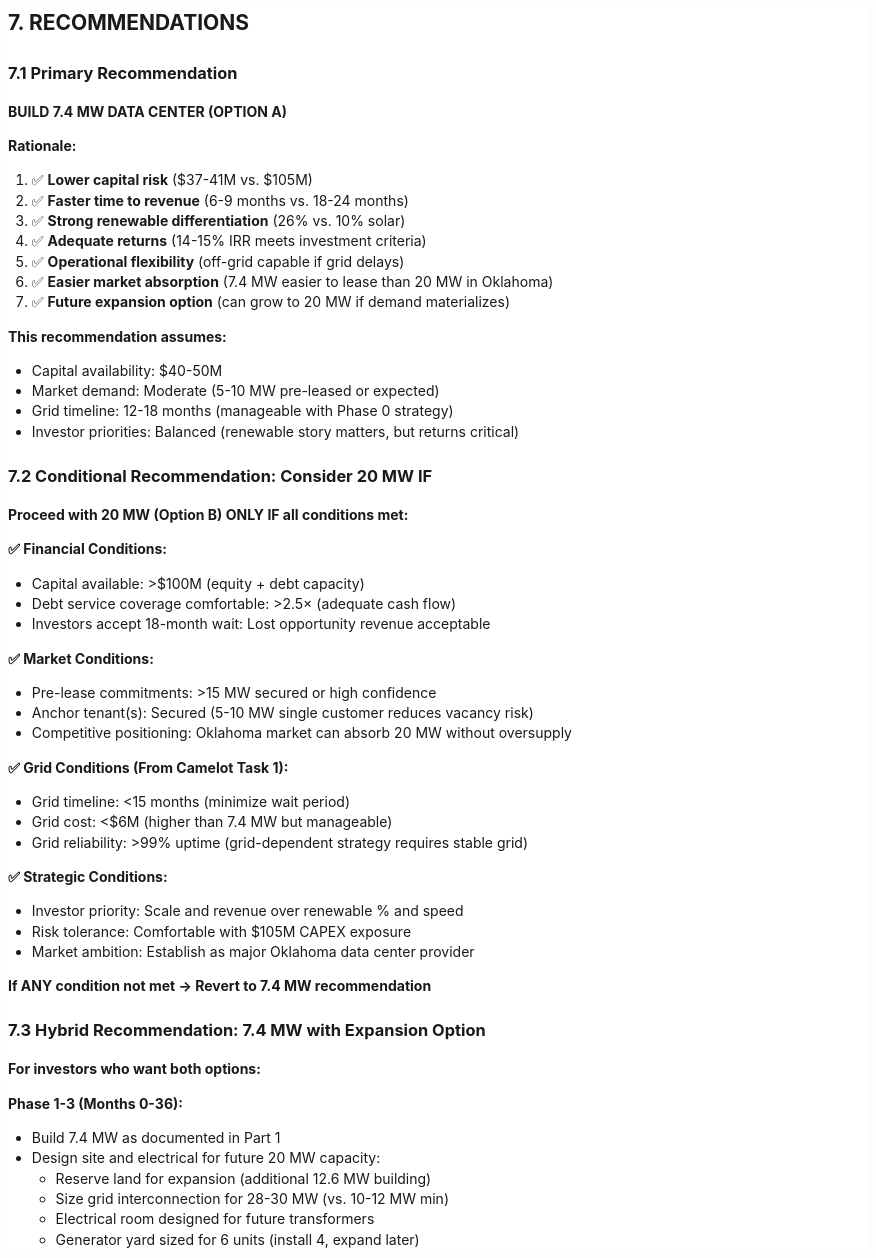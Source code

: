 ## 7. RECOMMENDATIONS

### 7.1 Primary Recommendation

**BUILD 7.4 MW DATA CENTER (OPTION A)**

**Rationale:**
1. ✅ **Lower capital risk** ($37-41M vs. $105M)
2. ✅ **Faster time to revenue** (6-9 months vs. 18-24 months)
3. ✅ **Strong renewable differentiation** (26% vs. 10% solar)
4. ✅ **Adequate returns** (14-15% IRR meets investment criteria)
5. ✅ **Operational flexibility** (off-grid capable if grid delays)
6. ✅ **Easier market absorption** (7.4 MW easier to lease than 20 MW in Oklahoma)
7. ✅ **Future expansion option** (can grow to 20 MW if demand materializes)

**This recommendation assumes:**
- Capital availability: $40-50M
- Market demand: Moderate (5-10 MW pre-leased or expected)
- Grid timeline: 12-18 months (manageable with Phase 0 strategy)
- Investor priorities: Balanced (renewable story matters, but returns critical)

### 7.2 Conditional Recommendation: Consider 20 MW IF

**Proceed with 20 MW (Option B) ONLY IF all conditions met:**

**✅ Financial Conditions:**
- Capital available: >$100M (equity + debt capacity)
- Debt service coverage comfortable: >2.5× (adequate cash flow)
- Investors accept 18-month wait: Lost opportunity revenue acceptable

**✅ Market Conditions:**
- Pre-lease commitments: >15 MW secured or high confidence
- Anchor tenant(s): Secured (5-10 MW single customer reduces vacancy risk)
- Competitive positioning: Oklahoma market can absorb 20 MW without oversupply

**✅ Grid Conditions (From Camelot Task 1):**
- Grid timeline: <15 months (minimize wait period)
- Grid cost: <$6M (higher than 7.4 MW but manageable)
- Grid reliability: >99% uptime (grid-dependent strategy requires stable grid)

**✅ Strategic Conditions:**
- Investor priority: Scale and revenue over renewable % and speed
- Risk tolerance: Comfortable with $105M CAPEX exposure
- Market ambition: Establish as major Oklahoma data center provider

**If ANY condition not met → Revert to 7.4 MW recommendation**

### 7.3 Hybrid Recommendation: 7.4 MW with Expansion Option

**For investors who want both options:**

**Phase 1-3 (Months 0-36):**
- Build 7.4 MW as documented in Part 1
- Design site and electrical for future 20 MW capacity:
  - Reserve land for expansion (additional 12.6 MW building)
  - Size grid interconnection for 28-30 MW (vs. 10-12 MW min)
  - Electrical room designed for future transformers
  - Generator yard sized for 6 units (install 4, expand later)
